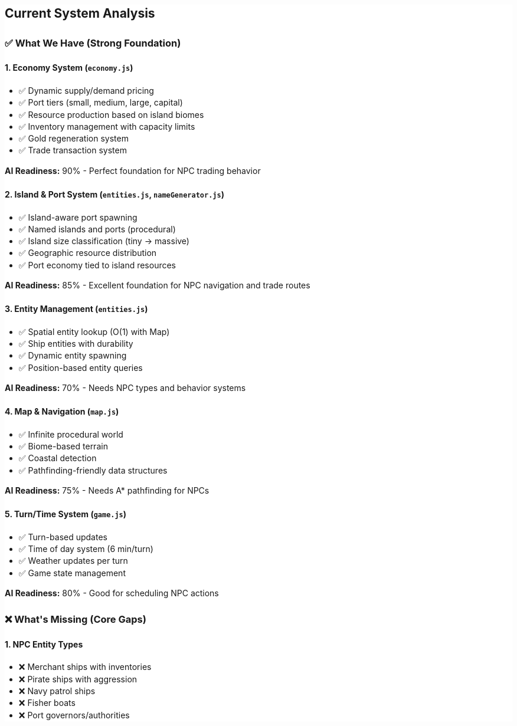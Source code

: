
## Current System Analysis

### ✅ What We Have (Strong Foundation)

#### 1. **Economy System** (`economy.js`)
- ✅ Dynamic supply/demand pricing
- ✅ Port tiers (small, medium, large, capital)
- ✅ Resource production based on island biomes
- ✅ Inventory management with capacity limits
- ✅ Gold regeneration system
- ✅ Trade transaction system

**AI Readiness:** 90% - Perfect foundation for NPC trading behavior

#### 2. **Island & Port System** (`entities.js`, `nameGenerator.js`)
- ✅ Island-aware port spawning
- ✅ Named islands and ports (procedural)
- ✅ Island size classification (tiny → massive)
- ✅ Geographic resource distribution
- ✅ Port economy tied to island resources

**AI Readiness:** 85% - Excellent foundation for NPC navigation and trade routes

#### 3. **Entity Management** (`entities.js`)
- ✅ Spatial entity lookup (O(1) with Map)
- ✅ Ship entities with durability
- ✅ Dynamic entity spawning
- ✅ Position-based entity queries

**AI Readiness:** 70% - Needs NPC types and behavior systems

#### 4. **Map & Navigation** (`map.js`)
- ✅ Infinite procedural world
- ✅ Biome-based terrain
- ✅ Coastal detection
- ✅ Pathfinding-friendly data structures

**AI Readiness:** 75% - Needs A* pathfinding for NPCs

#### 5. **Turn/Time System** (`game.js`)
- ✅ Turn-based updates
- ✅ Time of day system (6 min/turn)
- ✅ Weather updates per turn
- ✅ Game state management

**AI Readiness:** 80% - Good for scheduling NPC actions

### ❌ What's Missing (Core Gaps)

#### 1. **NPC Entity Types**
- ❌ Merchant ships with inventories
- ❌ Pirate ships with aggression
- ❌ Navy patrol ships
- ❌ Fisher boats
- ❌ Port governors/authorities
